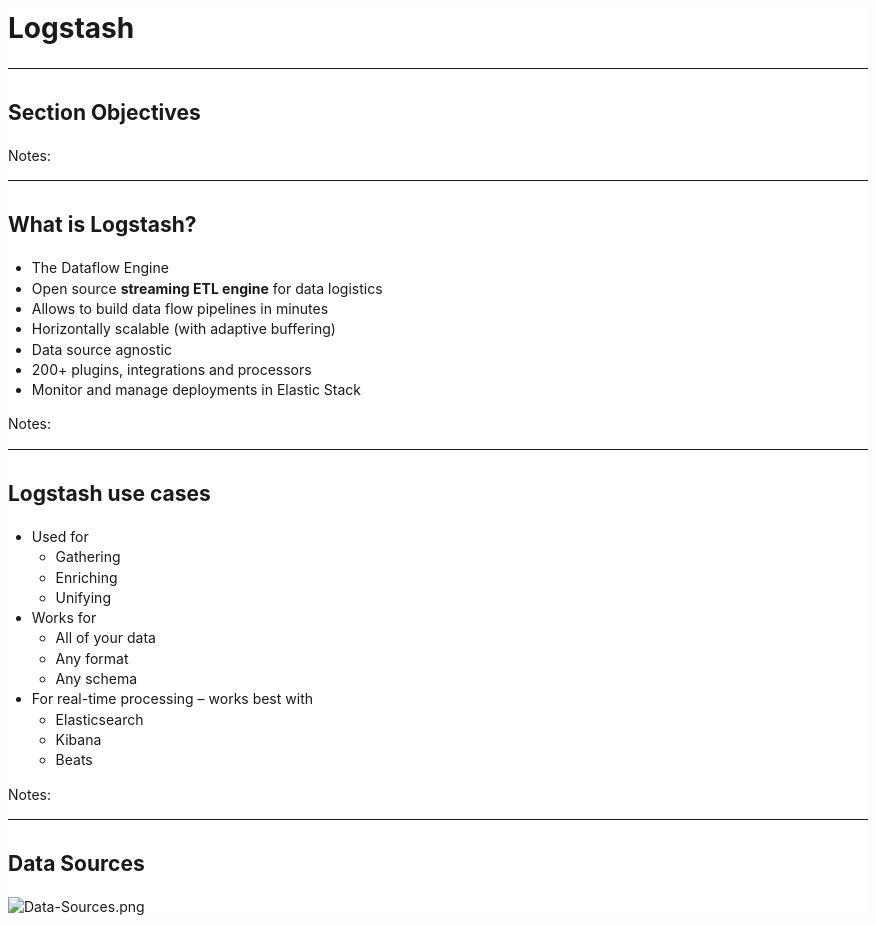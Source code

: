 # Logstash
---

## Section Objectives



Notes:


---

## What is Logstash?

* The Dataflow Engine
* Open source **streaming ETL engine** for data logistics
* Allows to build data flow pipelines in minutes
* Horizontally scalable (with adaptive buffering)
* Data source agnostic
* 200+ plugins, integrations and processors
* Monitor and manage deployments in Elastic Stack




Notes:


---

## Logstash use cases

* Used for
  - Gathering
  - Enriching
  - Unifying 
* Works for
  - All of your data
  - Any format
  - Any schema
* For real-time processing – works best with
  - Elasticsearch
  - Kibana
  - Beats

Notes:


---

## Data Sources


<img src="../../assets/images/elastic/Data-Sources.png" alt="Data-Sources.png" style="width:60%;"/>
